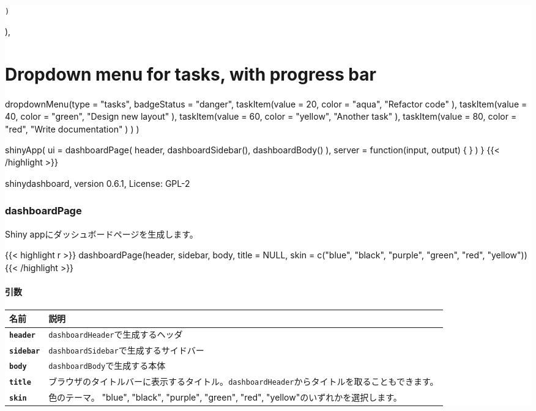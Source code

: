     )
  ),

  # Dropdown menu for tasks, with progress bar
  dropdownMenu(type = "tasks", badgeStatus = "danger",
    taskItem(value = 20, color = "aqua",
      "Refactor code"
    ),
    taskItem(value = 40, color = "green",
      "Design new layout"
    ),
    taskItem(value = 60, color = "yellow",
      "Another task"
    ),
    taskItem(value = 80, color = "red",
      "Write documentation"
    )
  )
)

shinyApp(
  ui = dashboardPage(
    header,
    dashboardSidebar(),
    dashboardBody()
  ),
  server = function(input, output) { }
)
}
{{< /highlight >}}

shinydashboard, version 0.6.1, License: GPL-2

### dashboardPage

Shiny appにダッシュボードページを生成します。

{{< highlight r >}}
dashboardPage(header, sidebar, body, title = NULL, skin = c("blue", "black",
  "purple", "green", "red", "yellow"))
{{< /highlight >}}

#### 引数

|名前|説明|
|:--|:--|
|**`header`**|`dashboardHeader`で生成するヘッダ|
|**`sidebar`**|`dashboardSidebar`で生成するサイドバー|
|**`body`**|`dashboardBody`で生成する本体|
|**`title`**|ブラウザのタイトルバーに表示するタイトル。`dashboardHeader`からタイトルを取ることもできます。|
|**`skin`**|色のテーマ。 "blue", "black", "purple", "green", "red", "yellow"のいずれかを選択します。|
